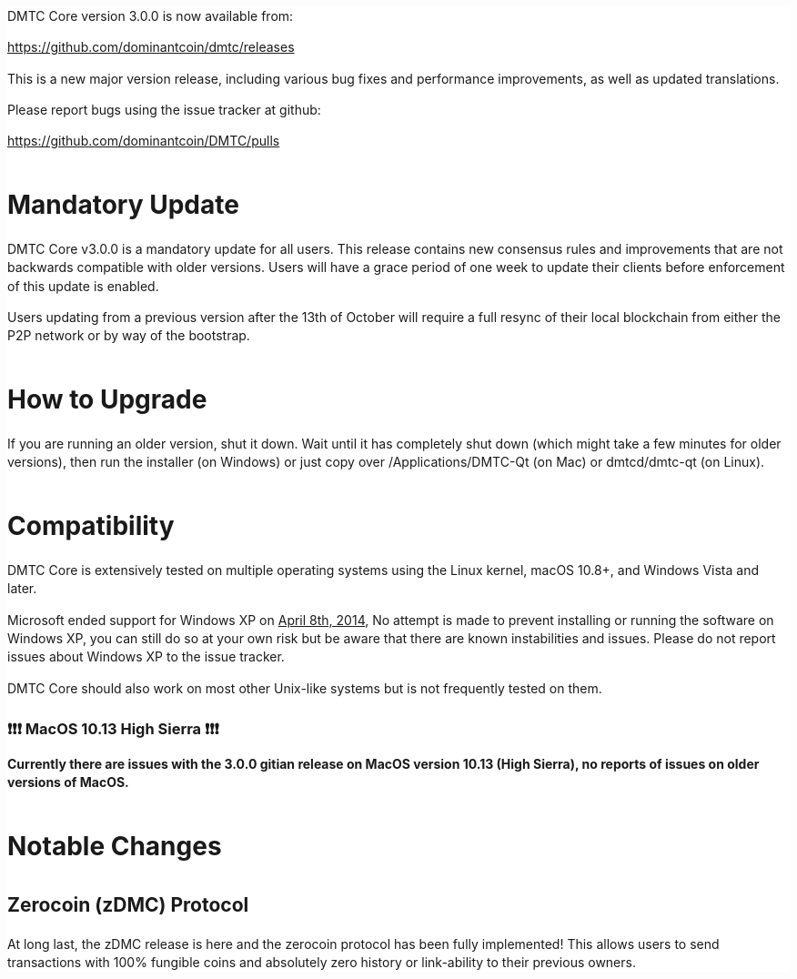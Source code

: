 DMTC Core version 3.0.0 is now available from:

  <https://github.com/dominantcoin/dmtc/releases>

This is a new major version release, including various bug fixes and
performance improvements, as well as updated translations.

Please report bugs using the issue tracker at github:

  <https://github.com/dominantcoin/DMTC/pulls>

Mandatory Update
==============

DMTC Core v3.0.0 is a mandatory update for all users. This release contains new consensus rules and improvements that are not backwards compatible with older versions. Users will have a grace period of one week to update their clients before enforcement of this update is enabled.

Users updating from a previous version after the 13th of October will require a full resync of their local blockchain from either the P2P network or by way of the bootstrap.

How to Upgrade
==============

If you are running an older version, shut it down. Wait until it has completely shut down (which might take a few minutes for older versions), then run the installer (on Windows) or just copy over /Applications/DMTC-Qt (on Mac) or dmtcd/dmtc-qt (on Linux).

Compatibility
==============

DMTC Core is extensively tested on multiple operating systems using
the Linux kernel, macOS 10.8+, and Windows Vista and later.

Microsoft ended support for Windows XP on [April 8th, 2014](https://www.microsoft.com/en-us/WindowsForBusiness/end-of-xp-support),
No attempt is made to prevent installing or running the software on Windows XP, you
can still do so at your own risk but be aware that there are known instabilities and issues.
Please do not report issues about Windows XP to the issue tracker.

DMTC Core should also work on most other Unix-like systems but is not
frequently tested on them.

### :exclamation::exclamation::exclamation: MacOS 10.13 High Sierra :exclamation::exclamation::exclamation:

**Currently there are issues with the 3.0.0 gitian release on MacOS version 10.13 (High Sierra), no reports of issues on older versions of MacOS.**


Notable Changes
===============

Zerocoin (zDMC) Protocol
---------------------

At long last, the zDMC release is here and the zerocoin protocol has been fully implemented! This allows users to send transactions with 100% fungible coins and absolutely zero history or link-ability to their previous owners.
